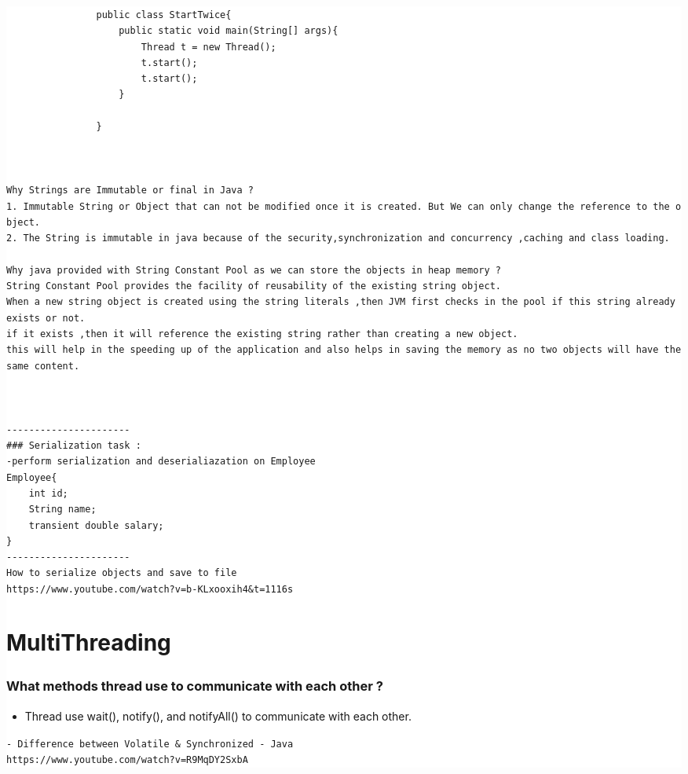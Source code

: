 ```
                public class StartTwice{
                    public static void main(String[] args){
                        Thread t = new Thread();
                        t.start();
                        t.start();
                    }

                }
            


Why Strings are Immutable or final in Java ?
1. Immutable String or Object that can not be modified once it is created. But We can only change the reference to the object.
2. The String is immutable in java because of the security,synchronization and concurrency ,caching and class loading.

Why java provided with String Constant Pool as we can store the objects in heap memory ?
String Constant Pool provides the facility of reusability of the existing string object.
When a new string object is created using the string literals ,then JVM first checks in the pool if this string already exists or not.
if it exists ,then it will reference the existing string rather than creating a new object.
this will help in the speeding up of the application and also helps in saving the memory as no two objects will have the same content.



----------------------
### Serialization task :
-perform serialization and deserialiazation on Employee
Employee{
    int id;
    String name;
    transient double salary;
}
----------------------
How to serialize objects and save to file
https://www.youtube.com/watch?v=b-KLxooxih4&t=1116s
```




# MultiThreading

### What methods thread use to communicate with each other ?
- Thread use wait(), notify(), and notifyAll() to communicate with each other.

```
- Difference between Volatile & Synchronized - Java
https://www.youtube.com/watch?v=R9MqDY2SxbA
```
# 
